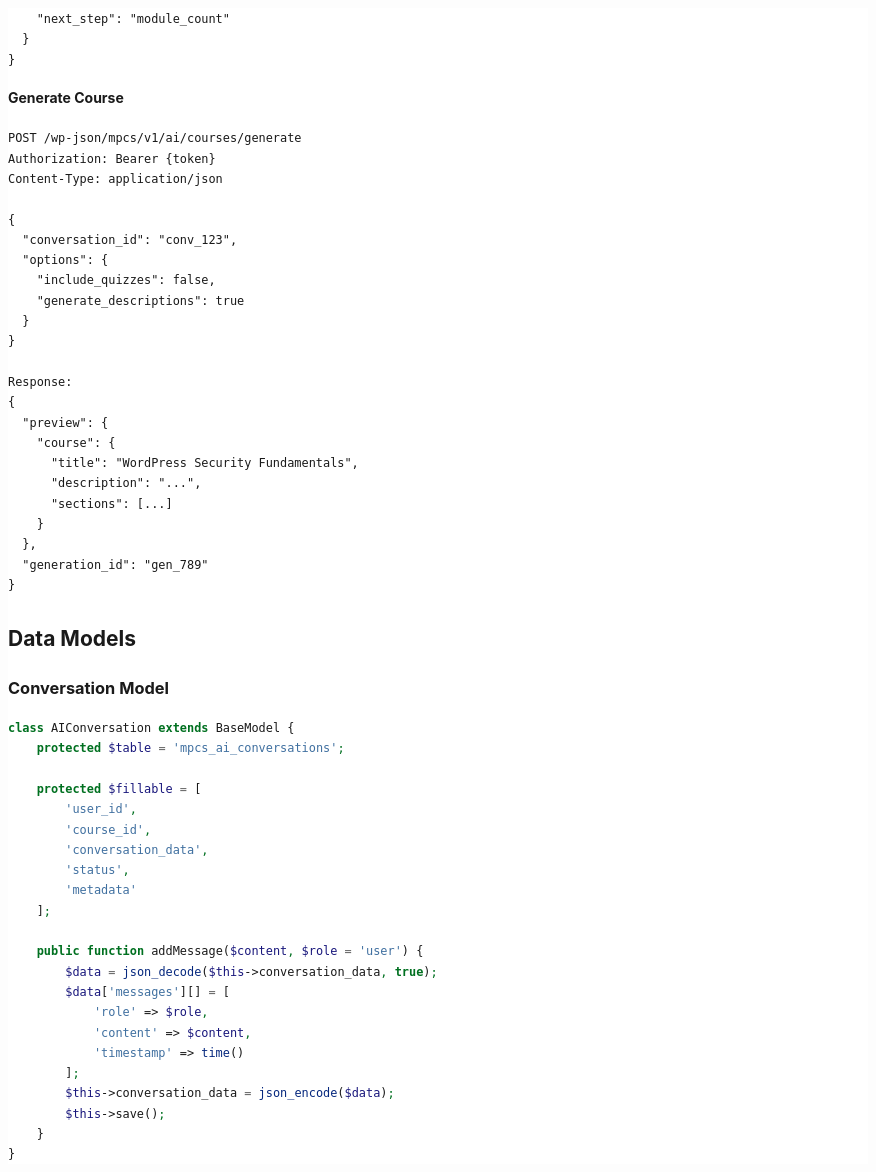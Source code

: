 ```
    "next_step": "module_count"
  }
}
```

#### **Generate Course**

```
POST /wp-json/mpcs/v1/ai/courses/generate
Authorization: Bearer {token}
Content-Type: application/json

{
  "conversation_id": "conv_123",
  "options": {
    "include_quizzes": false,
    "generate_descriptions": true
  }
}

Response:
{
  "preview": {
    "course": {
      "title": "WordPress Security Fundamentals",
      "description": "...",
      "sections": [...]
    }
  },
  "generation_id": "gen_789"
}
```

## **Data Models**

### **Conversation Model**

```php
class AIConversation extends BaseModel {
    protected $table = 'mpcs_ai_conversations';
    
    protected $fillable = [
        'user_id',
        'course_id',
        'conversation_data',
        'status',
        'metadata'
    ];
    
    public function addMessage($content, $role = 'user') {
        $data = json_decode($this->conversation_data, true);
        $data['messages'][] = [
            'role' => $role,
            'content' => $content,
            'timestamp' => time()
        ];
        $this->conversation_data = json_encode($data);
        $this->save();
    }
}
```
